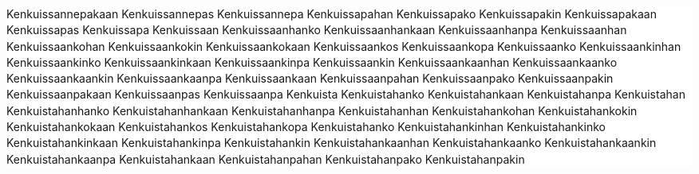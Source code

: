 Kenkuissannepakaan
Kenkuissannepas
Kenkuissannepa
Kenkuissapahan
Kenkuissapako
Kenkuissapakin
Kenkuissapakaan
Kenkuissapas
Kenkuissapa
Kenkuissaan
Kenkuissaanhanko
Kenkuissaanhankaan
Kenkuissaanhanpa
Kenkuissaanhan
Kenkuissaankohan
Kenkuissaankokin
Kenkuissaankokaan
Kenkuissaankos
Kenkuissaankopa
Kenkuissaanko
Kenkuissaankinhan
Kenkuissaankinko
Kenkuissaankinkaan
Kenkuissaankinpa
Kenkuissaankin
Kenkuissaankaanhan
Kenkuissaankaanko
Kenkuissaankaankin
Kenkuissaankaanpa
Kenkuissaankaan
Kenkuissaanpahan
Kenkuissaanpako
Kenkuissaanpakin
Kenkuissaanpakaan
Kenkuissaanpas
Kenkuissaanpa
Kenkuista
Kenkuistahanko
Kenkuistahankaan
Kenkuistahanpa
Kenkuistahan
Kenkuistahanhanko
Kenkuistahanhankaan
Kenkuistahanhanpa
Kenkuistahanhan
Kenkuistahankohan
Kenkuistahankokin
Kenkuistahankokaan
Kenkuistahankos
Kenkuistahankopa
Kenkuistahanko
Kenkuistahankinhan
Kenkuistahankinko
Kenkuistahankinkaan
Kenkuistahankinpa
Kenkuistahankin
Kenkuistahankaanhan
Kenkuistahankaanko
Kenkuistahankaankin
Kenkuistahankaanpa
Kenkuistahankaan
Kenkuistahanpahan
Kenkuistahanpako
Kenkuistahanpakin